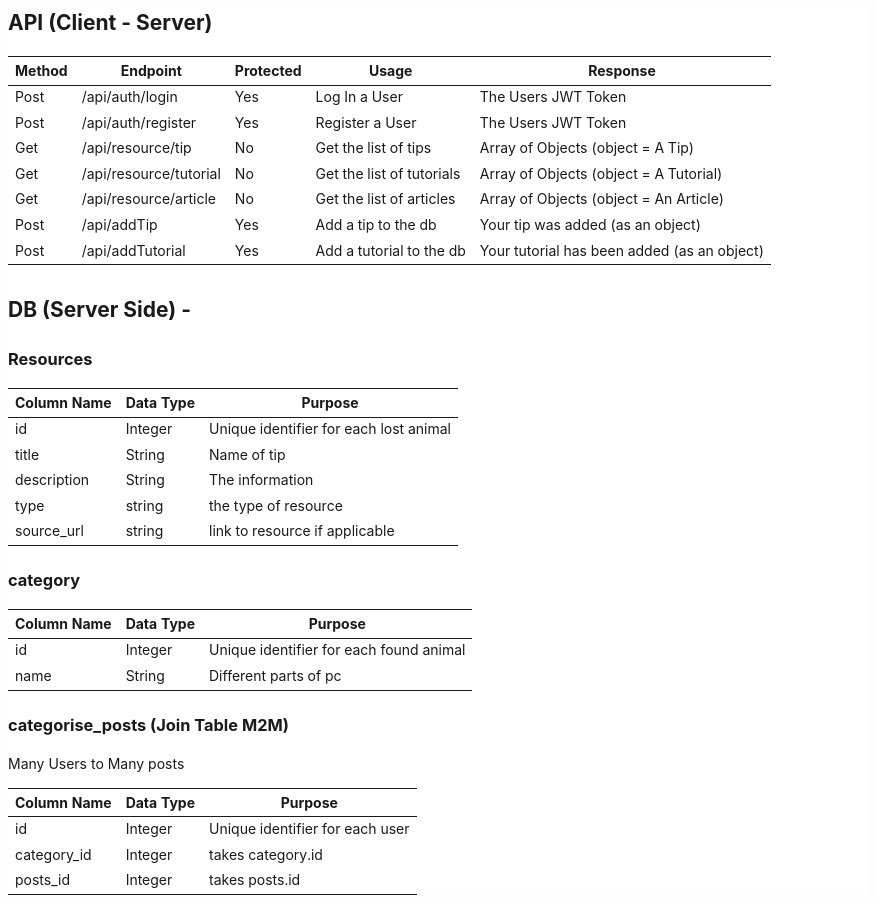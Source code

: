 
## API (Client - Server)

| Method | Endpoint | Protected | Usage | Response |
| --- | --- | --- | --- | --- |
| Post | /api/auth/login | Yes | Log In a User | The Users JWT Token |
| Post | /api/auth/register | Yes | Register a User | The Users JWT Token |
| Get | /api/resource/tip | No | Get the list of tips | Array of Objects (object = A Tip) |
| Get | /api/resource/tutorial| No | Get the list of tutorials | Array of Objects (object = A Tutorial) |
| Get | /api/resource/article| No | Get the list of articles | Array of Objects (object = An Article) |
| Post | /api/addTip | Yes | Add a tip to the db | Your tip was added (as an object) |
| Post | /api/addTutorial | Yes | Add a tutorial to the db | Your tutorial has been added (as an object) |

## DB (Server Side) -

### Resources
  | Column Name | Data Type | Purpose |
  | --- | --- | --- |
  | id | Integer | Unique identifier for each lost animal |
  | title | String | Name of tip |
  | description | String | The information |
  | type | string | the type of resource |
  | source_url | string | link to resource if applicable |


### category
  | Column Name | Data Type | Purpose |
  | --- | --- | --- |
  | id | Integer | Unique identifier for each found animal |
  | name | String | Different parts of pc |

### categorise_posts (Join Table M2M)

  Many Users to Many posts

 | Column Name | Data Type | Purpose |
 | --- | --- | --- |
 | id | Integer | Unique identifier for each user |
 | category_id | Integer | takes category.id |
 | posts_id | Integer | takes posts.id |
